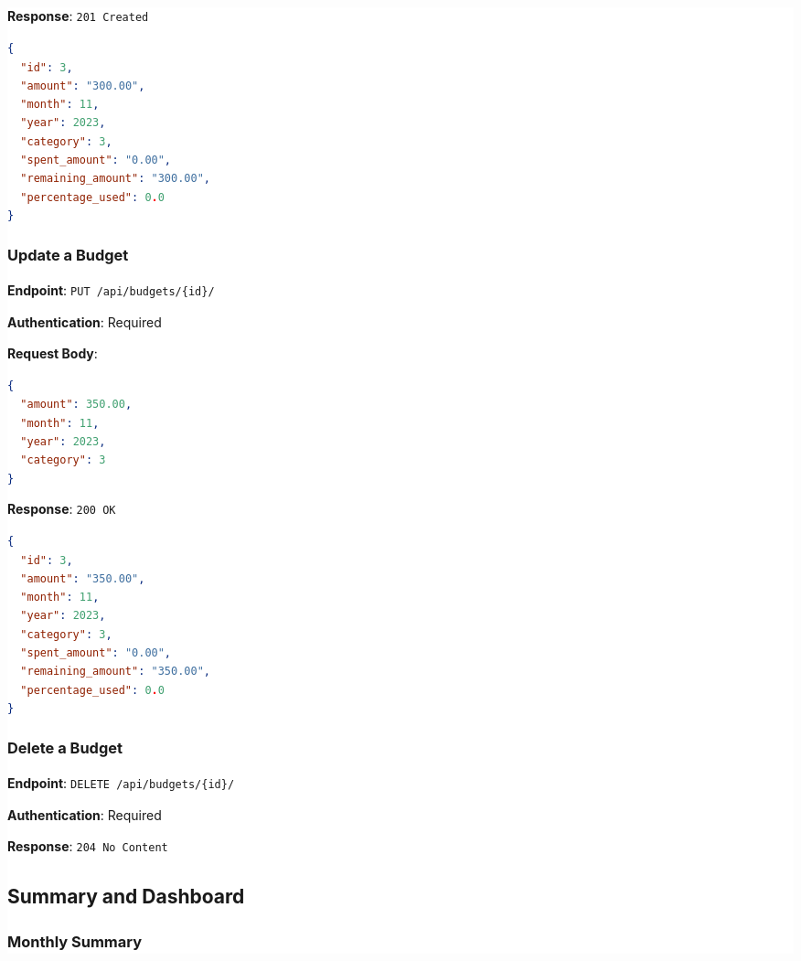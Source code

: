 **Response**: `201 Created`
```json
{
  "id": 3,
  "amount": "300.00",
  "month": 11,
  "year": 2023,
  "category": 3,
  "spent_amount": "0.00",
  "remaining_amount": "300.00",
  "percentage_used": 0.0
}
```

### Update a Budget

**Endpoint**: `PUT /api/budgets/{id}/`

**Authentication**: Required

**Request Body**:
```json
{
  "amount": 350.00,
  "month": 11,
  "year": 2023,
  "category": 3
}
```

**Response**: `200 OK`
```json
{
  "id": 3,
  "amount": "350.00",
  "month": 11,
  "year": 2023,
  "category": 3,
  "spent_amount": "0.00",
  "remaining_amount": "350.00",
  "percentage_used": 0.0
}
```

### Delete a Budget

**Endpoint**: `DELETE /api/budgets/{id}/`

**Authentication**: Required

**Response**: `204 No Content`

## Summary and Dashboard

### Monthly Summary
